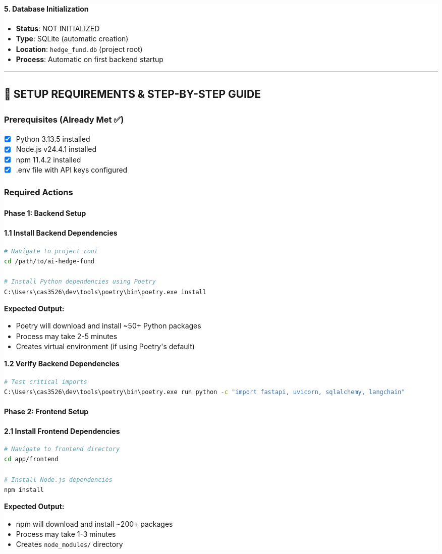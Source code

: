 #### 5. Database Initialization
- **Status**: NOT INITIALIZED
- **Type**: SQLite (automatic creation)
- **Location**: `hedge_fund.db` (project root)
- **Process**: Automatic on first backend startup

---

## 🚀 SETUP REQUIREMENTS & STEP-BY-STEP GUIDE

### Prerequisites (Already Met ✅)
- [x] Python 3.13.5 installed
- [x] Node.js v24.4.1 installed
- [x] npm 11.4.2 installed
- [x] .env file with API keys configured

### Required Actions

#### Phase 1: Backend Setup

**1.1 Install Backend Dependencies**
```bash
# Navigate to project root
cd /path/to/ai-hedge-fund

# Install Python dependencies using Poetry
C:\Users\cas3526\dev\tools\poetry\bin\poetry.exe install
```

**Expected Output:**
- Poetry will download and install ~50+ Python packages
- Process may take 2-5 minutes
- Creates virtual environment (if using Poetry's default)

**1.2 Verify Backend Dependencies**
```bash
# Test critical imports
C:\Users\cas3526\dev\tools\poetry\bin\poetry.exe run python -c "import fastapi, uvicorn, sqlalchemy, langchain"
```

#### Phase 2: Frontend Setup

**2.1 Install Frontend Dependencies**
```bash
# Navigate to frontend directory
cd app/frontend

# Install Node.js dependencies
npm install
```

**Expected Output:**
- npm will download and install ~200+ packages
- Process may take 1-3 minutes
- Creates `node_modules/` directory
